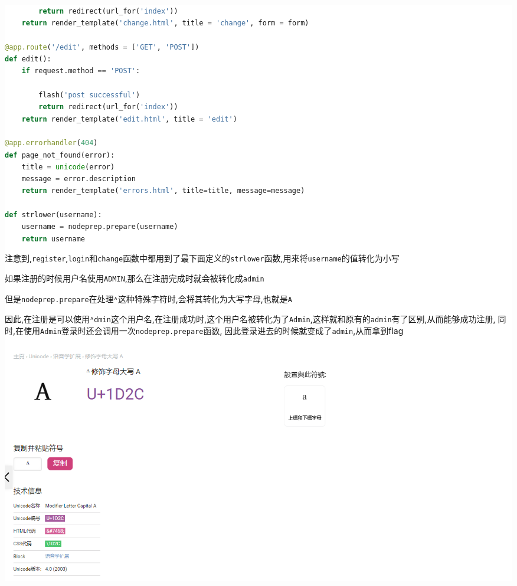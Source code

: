 ```python
        return redirect(url_for('index'))
    return render_template('change.html', title = 'change', form = form)

@app.route('/edit', methods = ['GET', 'POST'])
def edit():
    if request.method == 'POST':
        
        flash('post successful')
        return redirect(url_for('index'))
    return render_template('edit.html', title = 'edit')

@app.errorhandler(404)
def page_not_found(error):
    title = unicode(error)
    message = error.description
    return render_template('errors.html', title=title, message=message)

def strlower(username):
    username = nodeprep.prepare(username)
    return username
```

注意到,`register`,`login`和`change`函数中都用到了最下面定义的`strlower`函数,用来将`username`的值转化为小写

如果注册的时候用户名使用`ADMIN`,那么在注册完成时就会被转化成`admin`

但是`nodeprep.prepare`在处理`ᴬ`这种特殊字符时,会将其转化为大写字母,也就是`A`

因此,在注册是可以使用`ᴬdmin`这个用户名,在注册成功时,这个用户名被转化为了`Admin`,这样就和原有的`admin`有了区别,从而能够成功注册, 同时,在使用`Admin`登录时还会调用一次`nodeprep.prepare`函数, 因此登录进去的时候就变成了`admin`,从而拿到flag

<img src="/images/buuctf-web/image-20221016220028090-166704781973567.png" alt="image-20221016220028090" style="zoom:67%;" />
